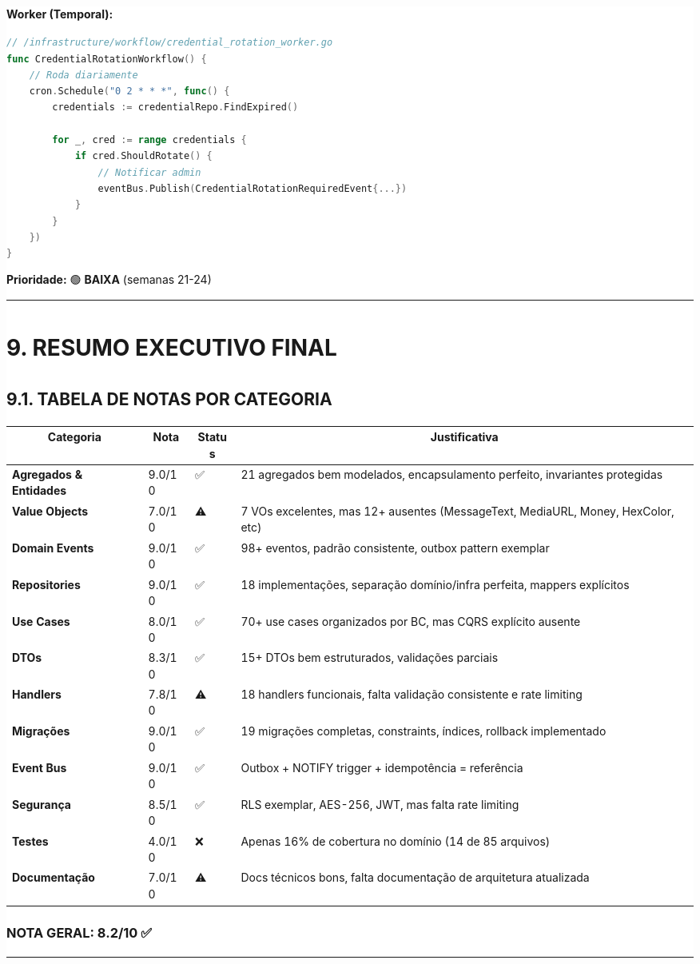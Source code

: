 **Worker (Temporal):**
```go
// /infrastructure/workflow/credential_rotation_worker.go
func CredentialRotationWorkflow() {
    // Roda diariamente
    cron.Schedule("0 2 * * *", func() {
        credentials := credentialRepo.FindExpired()

        for _, cred := range credentials {
            if cred.ShouldRotate() {
                // Notificar admin
                eventBus.Publish(CredentialRotationRequiredEvent{...})
            }
        }
    })
}
```

**Prioridade:** 🟢 **BAIXA** (semanas 21-24)

---

# 9. RESUMO EXECUTIVO FINAL

## 9.1. TABELA DE NOTAS POR CATEGORIA

| Categoria | Nota | Status | Justificativa |
|-----------|------|--------|---------------|
| **Agregados & Entidades** | 9.0/10 | ✅ | 21 agregados bem modelados, encapsulamento perfeito, invariantes protegidas |
| **Value Objects** | 7.0/10 | ⚠️ | 7 VOs excelentes, mas 12+ ausentes (MessageText, MediaURL, Money, HexColor, etc) |
| **Domain Events** | 9.0/10 | ✅ | 98+ eventos, padrão consistente, outbox pattern exemplar |
| **Repositories** | 9.0/10 | ✅ | 18 implementações, separação domínio/infra perfeita, mappers explícitos |
| **Use Cases** | 8.0/10 | ✅ | 70+ use cases organizados por BC, mas CQRS explícito ausente |
| **DTOs** | 8.3/10 | ✅ | 15+ DTOs bem estruturados, validações parciais |
| **Handlers** | 7.8/10 | ⚠️ | 18 handlers funcionais, falta validação consistente e rate limiting |
| **Migrações** | 9.0/10 | ✅ | 19 migrações completas, constraints, índices, rollback implementado |
| **Event Bus** | 9.0/10 | ✅ | Outbox + NOTIFY trigger + idempotência = referência |
| **Segurança** | 8.5/10 | ✅ | RLS exemplar, AES-256, JWT, mas falta rate limiting |
| **Testes** | 4.0/10 | ❌ | Apenas 16% de cobertura no domínio (14 de 85 arquivos) |
| **Documentação** | 7.0/10 | ⚠️ | Docs técnicos bons, falta documentação de arquitetura atualizada |

### **NOTA GERAL: 8.2/10** ✅

---